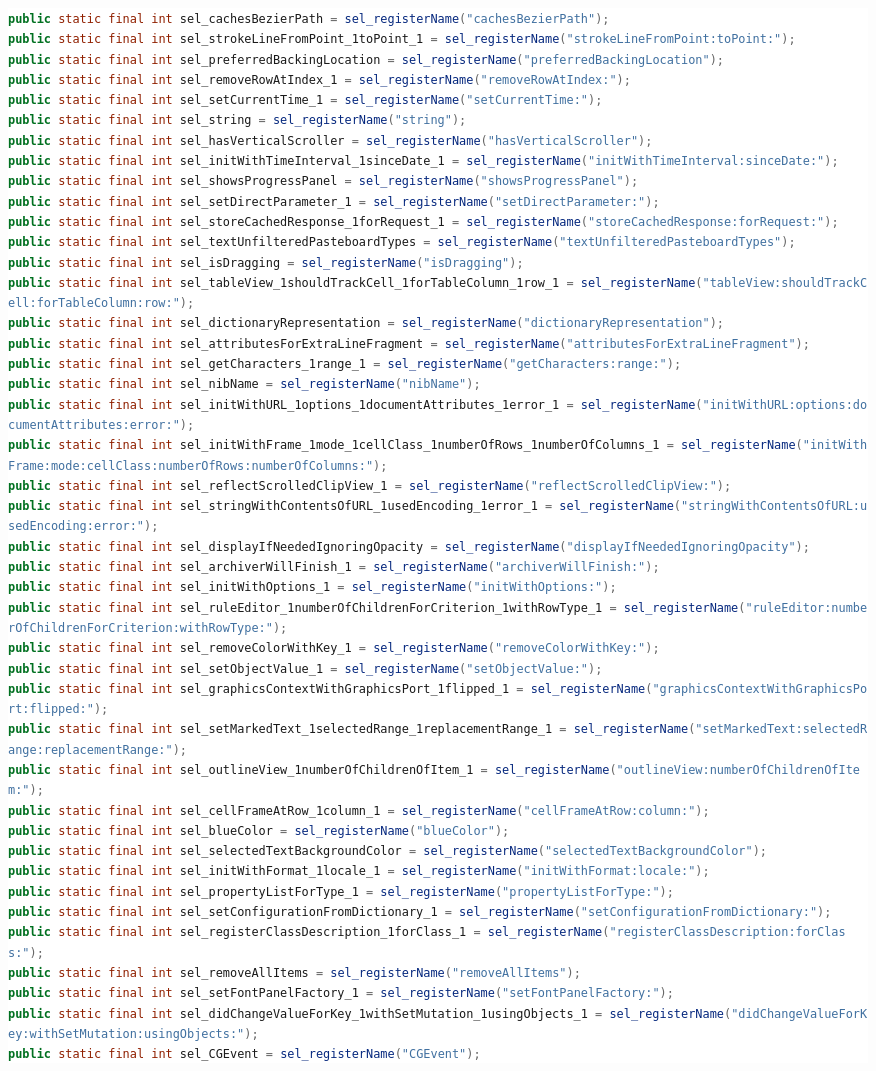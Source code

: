 ```java
public static final int sel_cachesBezierPath = sel_registerName("cachesBezierPath");
public static final int sel_strokeLineFromPoint_1toPoint_1 = sel_registerName("strokeLineFromPoint:toPoint:");
public static final int sel_preferredBackingLocation = sel_registerName("preferredBackingLocation");
public static final int sel_removeRowAtIndex_1 = sel_registerName("removeRowAtIndex:");
public static final int sel_setCurrentTime_1 = sel_registerName("setCurrentTime:");
public static final int sel_string = sel_registerName("string");
public static final int sel_hasVerticalScroller = sel_registerName("hasVerticalScroller");
public static final int sel_initWithTimeInterval_1sinceDate_1 = sel_registerName("initWithTimeInterval:sinceDate:");
public static final int sel_showsProgressPanel = sel_registerName("showsProgressPanel");
public static final int sel_setDirectParameter_1 = sel_registerName("setDirectParameter:");
public static final int sel_storeCachedResponse_1forRequest_1 = sel_registerName("storeCachedResponse:forRequest:");
public static final int sel_textUnfilteredPasteboardTypes = sel_registerName("textUnfilteredPasteboardTypes");
public static final int sel_isDragging = sel_registerName("isDragging");
public static final int sel_tableView_1shouldTrackCell_1forTableColumn_1row_1 = sel_registerName("tableView:shouldTrackCell:forTableColumn:row:");
public static final int sel_dictionaryRepresentation = sel_registerName("dictionaryRepresentation");
public static final int sel_attributesForExtraLineFragment = sel_registerName("attributesForExtraLineFragment");
public static final int sel_getCharacters_1range_1 = sel_registerName("getCharacters:range:");
public static final int sel_nibName = sel_registerName("nibName");
public static final int sel_initWithURL_1options_1documentAttributes_1error_1 = sel_registerName("initWithURL:options:documentAttributes:error:");
public static final int sel_initWithFrame_1mode_1cellClass_1numberOfRows_1numberOfColumns_1 = sel_registerName("initWithFrame:mode:cellClass:numberOfRows:numberOfColumns:");
public static final int sel_reflectScrolledClipView_1 = sel_registerName("reflectScrolledClipView:");
public static final int sel_stringWithContentsOfURL_1usedEncoding_1error_1 = sel_registerName("stringWithContentsOfURL:usedEncoding:error:");
public static final int sel_displayIfNeededIgnoringOpacity = sel_registerName("displayIfNeededIgnoringOpacity");
public static final int sel_archiverWillFinish_1 = sel_registerName("archiverWillFinish:");
public static final int sel_initWithOptions_1 = sel_registerName("initWithOptions:");
public static final int sel_ruleEditor_1numberOfChildrenForCriterion_1withRowType_1 = sel_registerName("ruleEditor:numberOfChildrenForCriterion:withRowType:");
public static final int sel_removeColorWithKey_1 = sel_registerName("removeColorWithKey:");
public static final int sel_setObjectValue_1 = sel_registerName("setObjectValue:");
public static final int sel_graphicsContextWithGraphicsPort_1flipped_1 = sel_registerName("graphicsContextWithGraphicsPort:flipped:");
public static final int sel_setMarkedText_1selectedRange_1replacementRange_1 = sel_registerName("setMarkedText:selectedRange:replacementRange:");
public static final int sel_outlineView_1numberOfChildrenOfItem_1 = sel_registerName("outlineView:numberOfChildrenOfItem:");
public static final int sel_cellFrameAtRow_1column_1 = sel_registerName("cellFrameAtRow:column:");
public static final int sel_blueColor = sel_registerName("blueColor");
public static final int sel_selectedTextBackgroundColor = sel_registerName("selectedTextBackgroundColor");
public static final int sel_initWithFormat_1locale_1 = sel_registerName("initWithFormat:locale:");
public static final int sel_propertyListForType_1 = sel_registerName("propertyListForType:");
public static final int sel_setConfigurationFromDictionary_1 = sel_registerName("setConfigurationFromDictionary:");
public static final int sel_registerClassDescription_1forClass_1 = sel_registerName("registerClassDescription:forClass:");
public static final int sel_removeAllItems = sel_registerName("removeAllItems");
public static final int sel_setFontPanelFactory_1 = sel_registerName("setFontPanelFactory:");
public static final int sel_didChangeValueForKey_1withSetMutation_1usingObjects_1 = sel_registerName("didChangeValueForKey:withSetMutation:usingObjects:");
public static final int sel_CGEvent = sel_registerName("CGEvent");
```